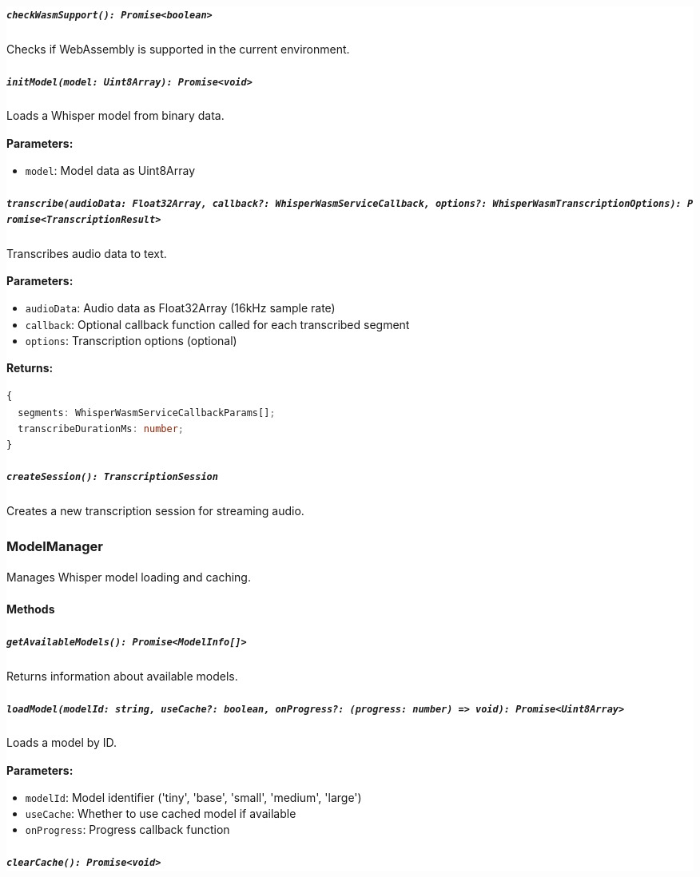##### `checkWasmSupport(): Promise<boolean>`

Checks if WebAssembly is supported in the current environment.

##### `initModel(model: Uint8Array): Promise<void>`

Loads a Whisper model from binary data.

**Parameters:**

- `model`: Model data as Uint8Array

##### `transcribe(audioData: Float32Array, callback?: WhisperWasmServiceCallback, options?: WhisperWasmTranscriptionOptions): Promise<TranscriptionResult>`

Transcribes audio data to text.

**Parameters:**

- `audioData`: Audio data as Float32Array (16kHz sample rate)
- `callback`: Optional callback function called for each transcribed segment
- `options`: Transcription options (optional)

**Returns:**

```typescript
{
  segments: WhisperWasmServiceCallbackParams[];
  transcribeDurationMs: number;
}
```

##### `createSession(): TranscriptionSession`

Creates a new transcription session for streaming audio.

### ModelManager

Manages Whisper model loading and caching.

#### Methods

##### `getAvailableModels(): Promise<ModelInfo[]>`

Returns information about available models.

##### `loadModel(modelId: string, useCache?: boolean, onProgress?: (progress: number) => void): Promise<Uint8Array>`

Loads a model by ID.

**Parameters:**

- `modelId`: Model identifier ('tiny', 'base', 'small', 'medium', 'large')
- `useCache`: Whether to use cached model if available
- `onProgress`: Progress callback function

##### `clearCache(): Promise<void>`
